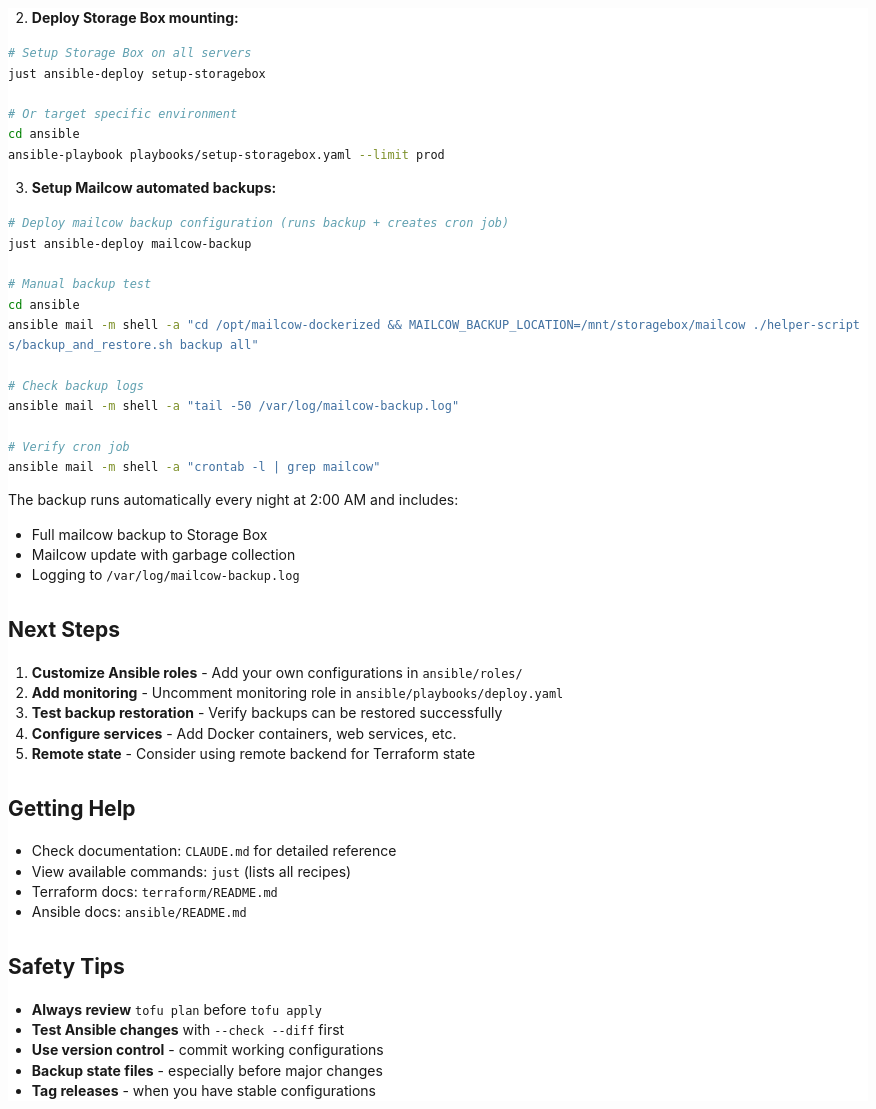 2. **Deploy Storage Box mounting:**
```bash
# Setup Storage Box on all servers
just ansible-deploy setup-storagebox

# Or target specific environment
cd ansible
ansible-playbook playbooks/setup-storagebox.yaml --limit prod
```

3. **Setup Mailcow automated backups:**
```bash
# Deploy mailcow backup configuration (runs backup + creates cron job)
just ansible-deploy mailcow-backup

# Manual backup test
cd ansible
ansible mail -m shell -a "cd /opt/mailcow-dockerized && MAILCOW_BACKUP_LOCATION=/mnt/storagebox/mailcow ./helper-scripts/backup_and_restore.sh backup all"

# Check backup logs
ansible mail -m shell -a "tail -50 /var/log/mailcow-backup.log"

# Verify cron job
ansible mail -m shell -a "crontab -l | grep mailcow"
```

The backup runs automatically every night at 2:00 AM and includes:
- Full mailcow backup to Storage Box
- Mailcow update with garbage collection
- Logging to `/var/log/mailcow-backup.log`

## Next Steps

1. **Customize Ansible roles** - Add your own configurations in `ansible/roles/`
2. **Add monitoring** - Uncomment monitoring role in `ansible/playbooks/deploy.yaml`
3. **Test backup restoration** - Verify backups can be restored successfully
4. **Configure services** - Add Docker containers, web services, etc.
5. **Remote state** - Consider using remote backend for Terraform state

## Getting Help

- Check documentation: `CLAUDE.md` for detailed reference
- View available commands: `just` (lists all recipes)
- Terraform docs: `terraform/README.md`
- Ansible docs: `ansible/README.md`

## Safety Tips

- **Always review** `tofu plan` before `tofu apply`
- **Test Ansible changes** with `--check --diff` first
- **Use version control** - commit working configurations
- **Backup state files** - especially before major changes
- **Tag releases** - when you have stable configurations
